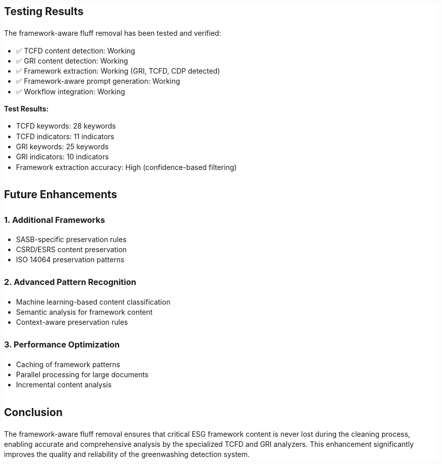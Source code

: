 ## Testing Results

The framework-aware fluff removal has been tested and verified:

- ✅ TCFD content detection: Working
- ✅ GRI content detection: Working
- ✅ Framework extraction: Working (GRI, TCFD, CDP detected)
- ✅ Framework-aware prompt generation: Working
- ✅ Workflow integration: Working

**Test Results:**
- TCFD keywords: 28 keywords
- TCFD indicators: 11 indicators
- GRI keywords: 25 keywords
- GRI indicators: 10 indicators
- Framework extraction accuracy: High (confidence-based filtering)

## Future Enhancements

### 1. **Additional Frameworks**
- SASB-specific preservation rules
- CSRD/ESRS content preservation
- ISO 14064 preservation patterns

### 2. **Advanced Pattern Recognition**
- Machine learning-based content classification
- Semantic analysis for framework content
- Context-aware preservation rules

### 3. **Performance Optimization**
- Caching of framework patterns
- Parallel processing for large documents
- Incremental content analysis

## Conclusion

The framework-aware fluff removal ensures that critical ESG framework content is never lost during the cleaning process, enabling accurate and comprehensive analysis by the specialized TCFD and GRI analyzers. This enhancement significantly improves the quality and reliability of the greenwashing detection system. 